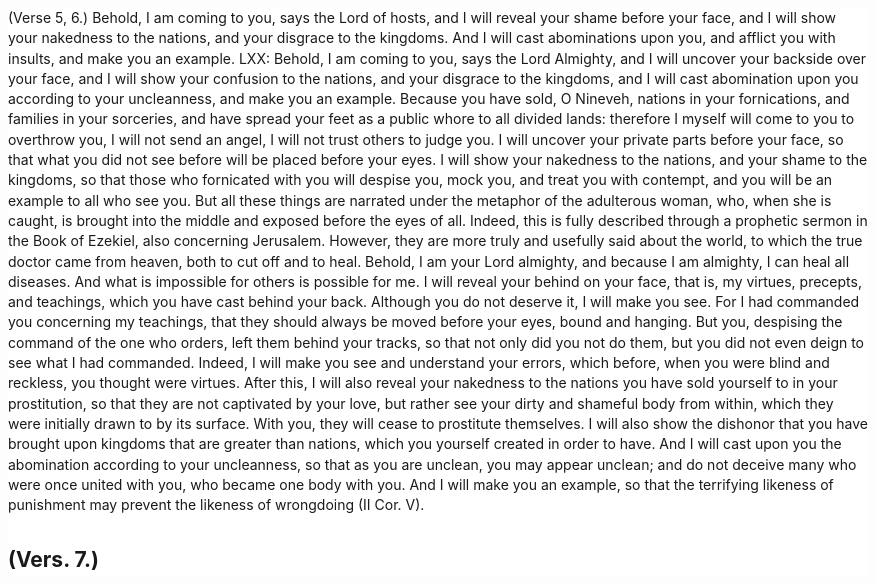 (Verse 5, 6.) Behold, I am coming to you, says the Lord of hosts, and I will reveal your shame before your face, and I will show your nakedness to the nations, and your disgrace to the kingdoms. And I will cast abominations upon you, and afflict you with insults, and make you an example. LXX: Behold, I am coming to you, says the Lord Almighty, and I will uncover your backside over your face, and I will show your confusion to the nations, and your disgrace to the kingdoms, and I will cast abomination upon you according to your uncleanness, and make you an example. Because you have sold, O Nineveh, nations in your fornications, and families in your sorceries, and have spread your feet as a public whore to all divided lands: therefore I myself will come to you to overthrow you, I will not send an angel, I will not trust others to judge you. I will uncover your private parts before your face, so that what you did not see before will be placed before your eyes. I will show your nakedness to the nations, and your shame to the kingdoms, so that those who fornicated with you will despise you, mock you, and treat you with contempt, and you will be an example to all who see you. But all these things are narrated under the metaphor of the adulterous woman, who, when she is caught, is brought into the middle and exposed before the eyes of all. Indeed, this is fully described through a prophetic sermon in the Book of Ezekiel, also concerning Jerusalem. However, they are more truly and usefully said about the world, to which the true doctor came from heaven, both to cut off and to heal. Behold, I am your Lord almighty, and because I am almighty, I can heal all diseases. And what is impossible for others is possible for me. I will reveal your behind on your face, that is, my virtues, precepts, and teachings, which you have cast behind your back. Although you do not deserve it, I will make you see. For I had commanded you concerning my teachings, that they should always be moved before your eyes, bound and hanging. But you, despising the command of the one who orders, left them behind your tracks, so that not only did you not do them, but you did not even deign to see what I had commanded. Indeed, I will make you see and understand your errors, which before, when you were blind and reckless, you thought were virtues. After this, I will also reveal your nakedness to the nations you have sold yourself to in your prostitution, so that they are not captivated by your love, but rather see your dirty and shameful body from within, which they were initially drawn to by its surface. With you, they will cease to prostitute themselves. I will also show the dishonor that you have brought upon kingdoms that are greater than nations, which you yourself created in order to have. And I will cast upon you the abomination according to your uncleanness, so that as you are unclean, you may appear unclean; and do not deceive many who were once united with you, who became one body with you. And I will make you an example, so that the terrifying likeness of punishment may prevent the likeness of wrongdoing (II Cor. V).

<h2 id='tocuniq27'>(Vers. 7.)</h2>
